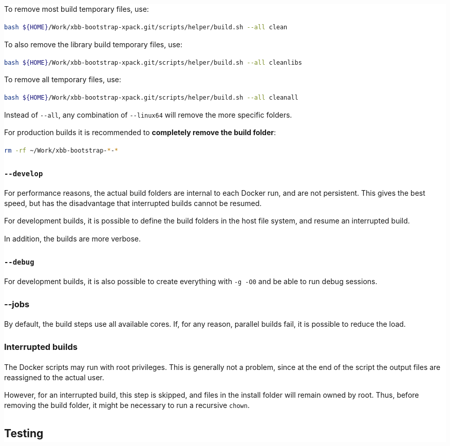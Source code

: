 To remove most build temporary files, use:

```sh
bash ${HOME}/Work/xbb-bootstrap-xpack.git/scripts/helper/build.sh --all clean
```

To also remove the library build temporary files, use:

```sh
bash ${HOME}/Work/xbb-bootstrap-xpack.git/scripts/helper/build.sh --all cleanlibs
```

To remove all temporary files, use:

```sh
bash ${HOME}/Work/xbb-bootstrap-xpack.git/scripts/helper/build.sh --all cleanall
```

Instead of `--all`, any combination of `--linux64`
will remove the more specific folders.

For production builds it is recommended to **completely remove the build folder**:

```sh
rm -rf ~/Work/xbb-bootstrap-*-*
```

### `--develop`

For performance reasons, the actual build folders are internal to each
Docker run, and are not persistent. This gives the best speed, but has
the disadvantage that interrupted builds cannot be resumed.

For development builds, it is possible to define the build folders in
the host file system, and resume an interrupted build.

In addition, the builds are more verbose.

### `--debug`

For development builds, it is also possible to create everything with
`-g -O0` and be able to run debug sessions.

### --jobs

By default, the build steps use all available cores. If, for any reason,
parallel builds fail, it is possible to reduce the load.

### Interrupted builds

The Docker scripts may run with root privileges. This is generally not a
problem, since at the end of the script the output files are reassigned
to the actual user.

However, for an interrupted build, this step is skipped, and files in
the install folder will remain owned by root. Thus, before removing
the build folder, it might be necessary to run a recursive `chown`.

## Testing

